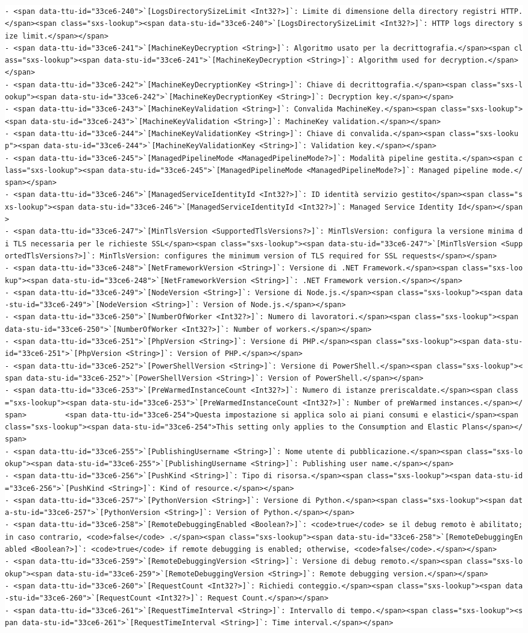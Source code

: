     - <span data-ttu-id="33ce6-240">`[LogsDirectorySizeLimit <Int32?>]`: Limite di dimensione della directory registri HTTP.</span><span class="sxs-lookup"><span data-stu-id="33ce6-240">`[LogsDirectorySizeLimit <Int32?>]`: HTTP logs directory size limit.</span></span>
    - <span data-ttu-id="33ce6-241">`[MachineKeyDecryption <String>]`: Algoritmo usato per la decrittografia.</span><span class="sxs-lookup"><span data-stu-id="33ce6-241">`[MachineKeyDecryption <String>]`: Algorithm used for decryption.</span></span>
    - <span data-ttu-id="33ce6-242">`[MachineKeyDecryptionKey <String>]`: Chiave di decrittografia.</span><span class="sxs-lookup"><span data-stu-id="33ce6-242">`[MachineKeyDecryptionKey <String>]`: Decryption key.</span></span>
    - <span data-ttu-id="33ce6-243">`[MachineKeyValidation <String>]`: Convalida MachineKey.</span><span class="sxs-lookup"><span data-stu-id="33ce6-243">`[MachineKeyValidation <String>]`: MachineKey validation.</span></span>
    - <span data-ttu-id="33ce6-244">`[MachineKeyValidationKey <String>]`: Chiave di convalida.</span><span class="sxs-lookup"><span data-stu-id="33ce6-244">`[MachineKeyValidationKey <String>]`: Validation key.</span></span>
    - <span data-ttu-id="33ce6-245">`[ManagedPipelineMode <ManagedPipelineMode?>]`: Modalità pipeline gestita.</span><span class="sxs-lookup"><span data-stu-id="33ce6-245">`[ManagedPipelineMode <ManagedPipelineMode?>]`: Managed pipeline mode.</span></span>
    - <span data-ttu-id="33ce6-246">`[ManagedServiceIdentityId <Int32?>]`: ID identità servizio gestito</span><span class="sxs-lookup"><span data-stu-id="33ce6-246">`[ManagedServiceIdentityId <Int32?>]`: Managed Service Identity Id</span></span>
    - <span data-ttu-id="33ce6-247">`[MinTlsVersion <SupportedTlsVersions?>]`: MinTlsVersion: configura la versione minima di TLS necessaria per le richieste SSL</span><span class="sxs-lookup"><span data-stu-id="33ce6-247">`[MinTlsVersion <SupportedTlsVersions?>]`: MinTlsVersion: configures the minimum version of TLS required for SSL requests</span></span>
    - <span data-ttu-id="33ce6-248">`[NetFrameworkVersion <String>]`: Versione di .NET Framework.</span><span class="sxs-lookup"><span data-stu-id="33ce6-248">`[NetFrameworkVersion <String>]`: .NET Framework version.</span></span>
    - <span data-ttu-id="33ce6-249">`[NodeVersion <String>]`: Versione di Node.js.</span><span class="sxs-lookup"><span data-stu-id="33ce6-249">`[NodeVersion <String>]`: Version of Node.js.</span></span>
    - <span data-ttu-id="33ce6-250">`[NumberOfWorker <Int32?>]`: Numero di lavoratori.</span><span class="sxs-lookup"><span data-stu-id="33ce6-250">`[NumberOfWorker <Int32?>]`: Number of workers.</span></span>
    - <span data-ttu-id="33ce6-251">`[PhpVersion <String>]`: Versione di PHP.</span><span class="sxs-lookup"><span data-stu-id="33ce6-251">`[PhpVersion <String>]`: Version of PHP.</span></span>
    - <span data-ttu-id="33ce6-252">`[PowerShellVersion <String>]`: Versione di PowerShell.</span><span class="sxs-lookup"><span data-stu-id="33ce6-252">`[PowerShellVersion <String>]`: Version of PowerShell.</span></span>
    - <span data-ttu-id="33ce6-253">`[PreWarmedInstanceCount <Int32?>]`: Numero di istanze preriscaldate.</span><span class="sxs-lookup"><span data-stu-id="33ce6-253">`[PreWarmedInstanceCount <Int32?>]`: Number of preWarmed instances.</span></span>         <span data-ttu-id="33ce6-254">Questa impostazione si applica solo ai piani consumi e elastici</span><span class="sxs-lookup"><span data-stu-id="33ce6-254">This setting only applies to the Consumption and Elastic Plans</span></span>
    - <span data-ttu-id="33ce6-255">`[PublishingUsername <String>]`: Nome utente di pubblicazione.</span><span class="sxs-lookup"><span data-stu-id="33ce6-255">`[PublishingUsername <String>]`: Publishing user name.</span></span>
    - <span data-ttu-id="33ce6-256">`[PushKind <String>]`: Tipo di risorsa.</span><span class="sxs-lookup"><span data-stu-id="33ce6-256">`[PushKind <String>]`: Kind of resource.</span></span>
    - <span data-ttu-id="33ce6-257">`[PythonVersion <String>]`: Versione di Python.</span><span class="sxs-lookup"><span data-stu-id="33ce6-257">`[PythonVersion <String>]`: Version of Python.</span></span>
    - <span data-ttu-id="33ce6-258">`[RemoteDebuggingEnabled <Boolean?>]`: <code>true</code> se il debug remoto è abilitato; in caso contrario, <code>false</code> .</span><span class="sxs-lookup"><span data-stu-id="33ce6-258">`[RemoteDebuggingEnabled <Boolean?>]`: <code>true</code> if remote debugging is enabled; otherwise, <code>false</code>.</span></span>
    - <span data-ttu-id="33ce6-259">`[RemoteDebuggingVersion <String>]`: Versione di debug remoto.</span><span class="sxs-lookup"><span data-stu-id="33ce6-259">`[RemoteDebuggingVersion <String>]`: Remote debugging version.</span></span>
    - <span data-ttu-id="33ce6-260">`[RequestCount <Int32?>]`: Richiedi conteggio.</span><span class="sxs-lookup"><span data-stu-id="33ce6-260">`[RequestCount <Int32?>]`: Request Count.</span></span>
    - <span data-ttu-id="33ce6-261">`[RequestTimeInterval <String>]`: Intervallo di tempo.</span><span class="sxs-lookup"><span data-stu-id="33ce6-261">`[RequestTimeInterval <String>]`: Time interval.</span></span>